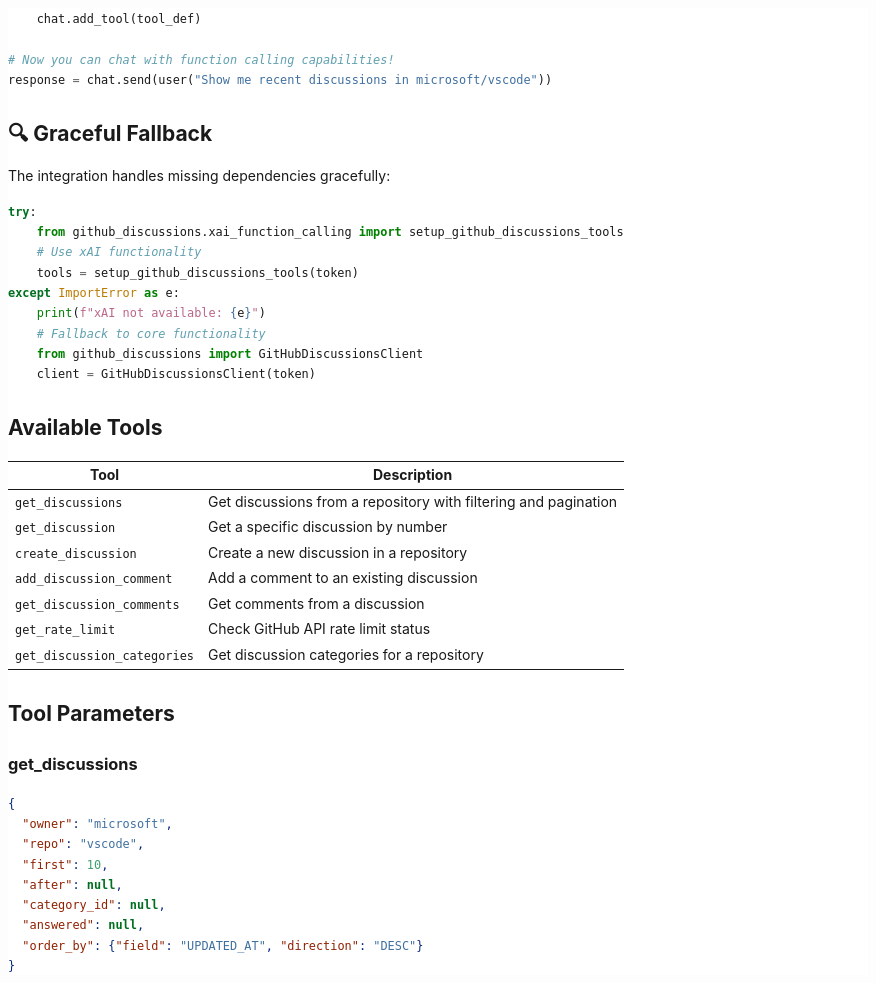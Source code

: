 ```python
    chat.add_tool(tool_def)

# Now you can chat with function calling capabilities!
response = chat.send(user("Show me recent discussions in microsoft/vscode"))
```

## 🔍 Graceful Fallback

The integration handles missing dependencies gracefully:

```python
try:
    from github_discussions.xai_function_calling import setup_github_discussions_tools
    # Use xAI functionality
    tools = setup_github_discussions_tools(token)
except ImportError as e:
    print(f"xAI not available: {e}")
    # Fallback to core functionality
    from github_discussions import GitHubDiscussionsClient
    client = GitHubDiscussionsClient(token)
```

## Available Tools

| Tool | Description |
|------|-------------|
| `get_discussions` | Get discussions from a repository with filtering and pagination |
| `get_discussion` | Get a specific discussion by number |
| `create_discussion` | Create a new discussion in a repository |
| `add_discussion_comment` | Add a comment to an existing discussion |
| `get_discussion_comments` | Get comments from a discussion |
| `get_rate_limit` | Check GitHub API rate limit status |
| `get_discussion_categories` | Get discussion categories for a repository |

## Tool Parameters

### get_discussions
```json
{
  "owner": "microsoft",
  "repo": "vscode",
  "first": 10,
  "after": null,
  "category_id": null,
  "answered": null,
  "order_by": {"field": "UPDATED_AT", "direction": "DESC"}
}
```
